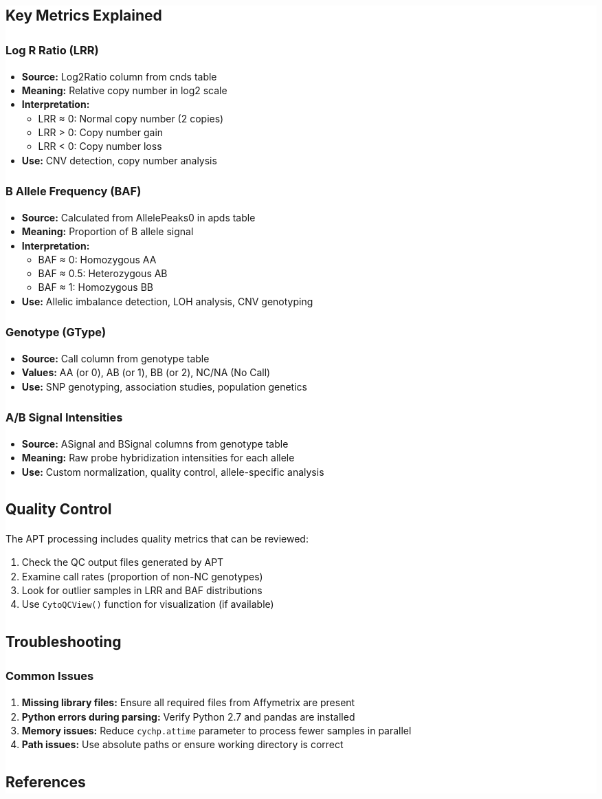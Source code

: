 ## Key Metrics Explained

### Log R Ratio (LRR)
- **Source:** Log2Ratio column from cnds table
- **Meaning:** Relative copy number in log2 scale
- **Interpretation:**
  - LRR ≈ 0: Normal copy number (2 copies)
  - LRR > 0: Copy number gain
  - LRR < 0: Copy number loss
- **Use:** CNV detection, copy number analysis

### B Allele Frequency (BAF)
- **Source:** Calculated from AllelePeaks0 in apds table
- **Meaning:** Proportion of B allele signal
- **Interpretation:**
  - BAF ≈ 0: Homozygous AA
  - BAF ≈ 0.5: Heterozygous AB
  - BAF ≈ 1: Homozygous BB
- **Use:** Allelic imbalance detection, LOH analysis, CNV genotyping

### Genotype (GType)
- **Source:** Call column from genotype table
- **Values:** AA (or 0), AB (or 1), BB (or 2), NC/NA (No Call)
- **Use:** SNP genotyping, association studies, population genetics

### A/B Signal Intensities
- **Source:** ASignal and BSignal columns from genotype table
- **Meaning:** Raw probe hybridization intensities for each allele
- **Use:** Custom normalization, quality control, allele-specific analysis

## Quality Control

The APT processing includes quality metrics that can be reviewed:

1. Check the QC output files generated by APT
2. Examine call rates (proportion of non-NC genotypes)
3. Look for outlier samples in LRR and BAF distributions
4. Use `CytoQCView()` function for visualization (if available)

## Troubleshooting

### Common Issues

1. **Missing library files:** Ensure all required files from Affymetrix are present
2. **Python errors during parsing:** Verify Python 2.7 and pandas are installed
3. **Memory issues:** Reduce `cychp.attime` parameter to process fewer samples in parallel
4. **Path issues:** Use absolute paths or ensure working directory is correct

## References
